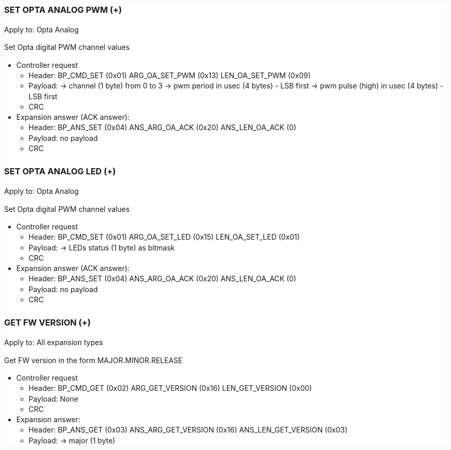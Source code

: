 
### SET OPTA ANALOG PWM (+)

Apply to: Opta Analog

Set Opta digital PWM channel values

- Controller request
  - Header:
    BP_CMD_SET (0x01)
    ARG_OA_SET_PWM (0x13)
    LEN_OA_SET_PWM (0x09)
  - Payload:
    -> channel (1 byte) from 0 to 3
    -> pwm period in usec (4 bytes) - LSB first
    -> pwm pulse (high) in usec (4 bytes) - LSB first
  - CRC
- Expansion answer (ACK answer): 
  - Header:
    BP_ANS_SET (0x04)
    ANS_ARG_OA_ACK (0x20)
    ANS_LEN_OA_ACK (0)
  - Payload: no payload
  - CRC

### SET OPTA ANALOG LED (+)

Apply to: Opta Analog

Set Opta digital PWM channel values

- Controller request
  - Header:
    BP_CMD_SET (0x01)
    ARG_OA_SET_LED (0x15)
    LEN_OA_SET_LED (0x01)
  - Payload:
    -> LEDs status (1 byte) as bitmask
  - CRC
- Expansion answer (ACK answer): 
  - Header:
    BP_ANS_SET (0x04)
    ANS_ARG_OA_ACK (0x20)
    ANS_LEN_OA_ACK (0)
  - Payload: no payload
  - CRC

### GET FW VERSION (+)

Apply to: All expansion types

Get FW version in the form MAJOR.MINOR.RELEASE

- Controller request
  - Header:
    BP_CMD_GET (0x02)
    ARG_GET_VERSION (0x16)
    LEN_GET_VERSION (0x00)
  - Payload: None
  - CRC
- Expansion answer:
  - Header:
    BP_ANS_GET (0x03)
    ANS_ARG_GET_VERSION (0x16)
    ANS_LEN_GET_VERSION (0x03)
  - Payload:
    -> major (1 byte)
